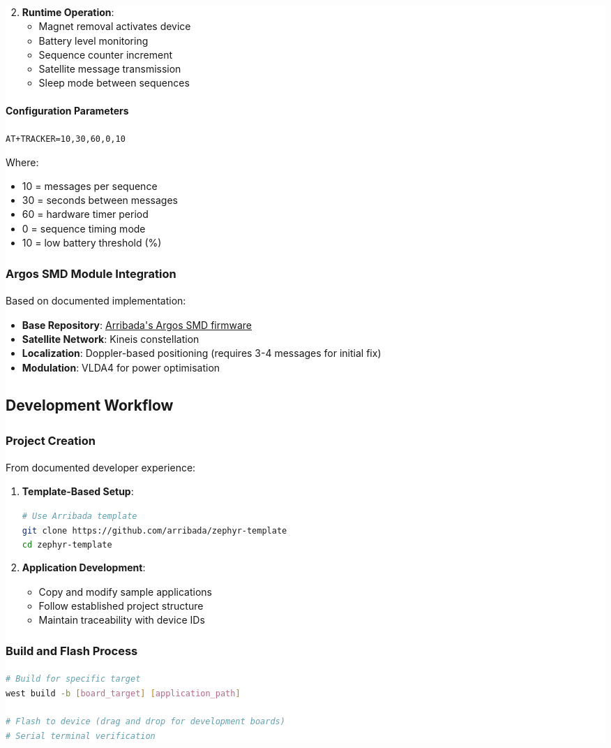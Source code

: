 2. **Runtime Operation**:
   - Magnet removal activates device
   - Battery level monitoring
   - Sequence counter increment
   - Satellite message transmission
   - Sleep mode between sequences

#### Configuration Parameters
```
AT+TRACKER=10,30,60,0,10
```
Where:
- 10 = messages per sequence
- 30 = seconds between messages  
- 60 = hardware timer period
- 0 = sequence timing mode
- 10 = low battery threshold (%)

### Argos SMD Module Integration

Based on documented implementation:
- **Base Repository**: [Arribada's Argos SMD firmware](https://github.com/arribada/argos-smd-at-kineis-firmware)
- **Satellite Network**: Kineis constellation
- **Localization**: Doppler-based positioning (requires 3-4 messages for initial fix)
- **Modulation**: VLDA4 for power optimisation

## Development Workflow

### Project Creation
From documented developer experience:

1. **Template-Based Setup**:
   ```bash
   # Use Arribada template
   git clone https://github.com/arribada/zephyr-template
   cd zephyr-template
   ```

2. **Application Development**:
   - Copy and modify sample applications
   - Follow established project structure
   - Maintain traceability with device IDs

### Build and Flash Process
```bash
# Build for specific target
west build -b [board_target] [application_path]

# Flash to device (drag and drop for development boards)
# Serial terminal verification
```
